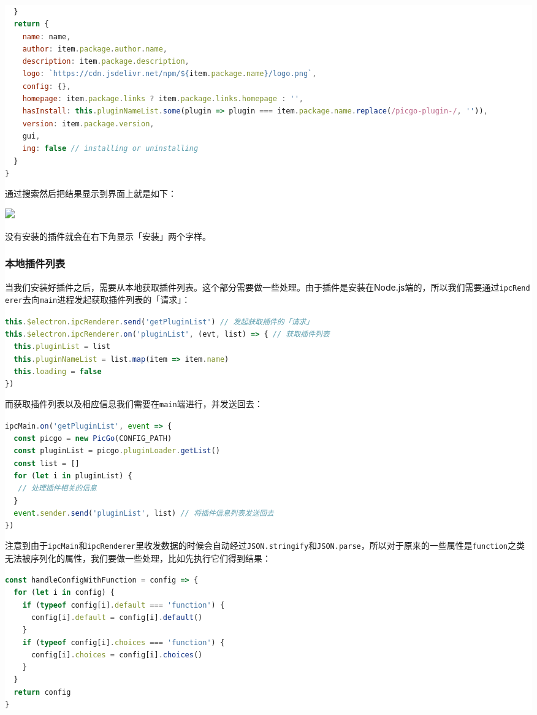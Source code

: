 ```js
  }
  return {
    name: name,
    author: item.package.author.name,
    description: item.package.description,
    logo: `https://cdn.jsdelivr.net/npm/${item.package.name}/logo.png`,
    config: {},
    homepage: item.package.links ? item.package.links.homepage : '',
    hasInstall: this.pluginNameList.some(plugin => plugin === item.package.name.replace(/picgo-plugin-/, '')),
    version: item.package.version,
    gui,
    ing: false // installing or uninstalling
  }
}
```

通过搜索然后把结果显示到界面上就是如下：

![](https://raw.githubusercontent.com/Molunerfinn/test/master/test/search-plugin.gif)

没有安装的插件就会在右下角显示「安装」两个字样。


### 本地插件列表

当我们安装好插件之后，需要从本地获取插件列表。这个部分需要做一些处理。由于插件是安装在Node.js端的，所以我们需要通过`ipcRenderer`去向`main`进程发起获取插件列表的「请求」：

```js
this.$electron.ipcRenderer.send('getPluginList') // 发起获取插件的「请求」
this.$electron.ipcRenderer.on('pluginList', (evt, list) => { // 获取插件列表
  this.pluginList = list
  this.pluginNameList = list.map(item => item.name)
  this.loading = false
})
```

而获取插件列表以及相应信息我们需要在`main`端进行，并发送回去：

```js
ipcMain.on('getPluginList', event => {
  const picgo = new PicGo(CONFIG_PATH)
  const pluginList = picgo.pluginLoader.getList()
  const list = []
  for (let i in pluginList) {
   // 处理插件相关的信息
  }
  event.sender.send('pluginList', list) // 将插件信息列表发送回去
})
```

注意到由于`ipcMain`和`ipcRenderer`里收发数据的时候会自动经过`JSON.stringify`和`JSON.parse`，所以对于原来的一些属性是`function`之类无法被序列化的属性，我们要做一些处理，比如先执行它们得到结果：

```js
const handleConfigWithFunction = config => {
  for (let i in config) {
    if (typeof config[i].default === 'function') {
      config[i].default = config[i].default()
    }
    if (typeof config[i].choices === 'function') {
      config[i].choices = config[i].choices()
    }
  }
  return config
}
```
